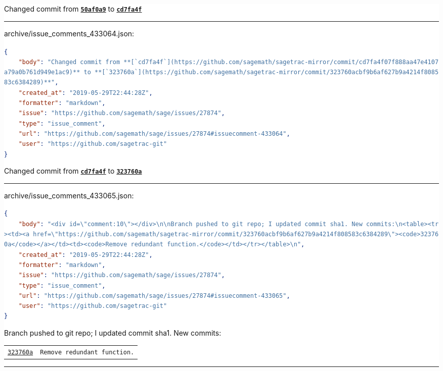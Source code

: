 Changed commit from **[`50af0a9`](https://github.com/sagemath/sagetrac-mirror/commit/50af0a9ea9b111def72bb25bc6c67494751cef5b)** to **[`cd7fa4f`](https://github.com/sagemath/sagetrac-mirror/commit/cd7fa4f07f888aa47e4107a79a0b761d949e1ac9)**



---

archive/issue_comments_433064.json:
```json
{
    "body": "Changed commit from **[`cd7fa4f`](https://github.com/sagemath/sagetrac-mirror/commit/cd7fa4f07f888aa47e4107a79a0b761d949e1ac9)** to **[`323760a`](https://github.com/sagemath/sagetrac-mirror/commit/323760acbf9b6af627b9a4214f808583c6384289)**",
    "created_at": "2019-05-29T22:44:28Z",
    "formatter": "markdown",
    "issue": "https://github.com/sagemath/sage/issues/27874",
    "type": "issue_comment",
    "url": "https://github.com/sagemath/sage/issues/27874#issuecomment-433064",
    "user": "https://github.com/sagetrac-git"
}
```

Changed commit from **[`cd7fa4f`](https://github.com/sagemath/sagetrac-mirror/commit/cd7fa4f07f888aa47e4107a79a0b761d949e1ac9)** to **[`323760a`](https://github.com/sagemath/sagetrac-mirror/commit/323760acbf9b6af627b9a4214f808583c6384289)**



---

archive/issue_comments_433065.json:
```json
{
    "body": "<div id=\"comment:10\"></div>\n\nBranch pushed to git repo; I updated commit sha1. New commits:\n<table><tr><td><a href=\"https://github.com/sagemath/sagetrac-mirror/commit/323760acbf9b6af627b9a4214f808583c6384289\"><code>323760a</code></a></td><td><code>Remove redundant function.</code></td></tr></table>\n",
    "created_at": "2019-05-29T22:44:28Z",
    "formatter": "markdown",
    "issue": "https://github.com/sagemath/sage/issues/27874",
    "type": "issue_comment",
    "url": "https://github.com/sagemath/sage/issues/27874#issuecomment-433065",
    "user": "https://github.com/sagetrac-git"
}
```

<div id="comment:10"></div>

Branch pushed to git repo; I updated commit sha1. New commits:
<table><tr><td><a href="https://github.com/sagemath/sagetrac-mirror/commit/323760acbf9b6af627b9a4214f808583c6384289"><code>323760a</code></a></td><td><code>Remove redundant function.</code></td></tr></table>




---
